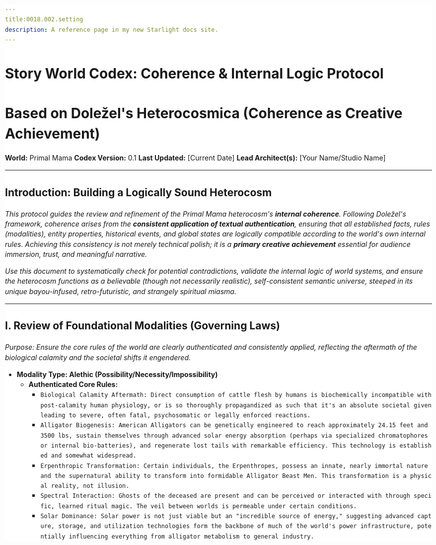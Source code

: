 ```yaml
---
title:0018.002.setting
description: A reference page in my new Starlight docs site.
---
```


# Story World Codex: Coherence & Internal Logic Protocol
# Based on Doležel's Heterocosmica (Coherence as Creative Achievement)

**World:** Primal Mama
**Codex Version:** 0.1
**Last Updated:** [Current Date]
**Lead Architect(s):** [Your Name/Studio Name]

---

## Introduction: Building a Logically Sound Heterocosm

*This protocol guides the review and refinement of the Primal Mama heterocosm's **internal coherence**. Following Doležel's framework, coherence arises from the **consistent application of textual authentication**, ensuring that all established facts, rules (modalities), entity properties, historical events, and global states are logically compatible *according to the world's own internal rules*. Achieving this consistency is not merely technical polish; it is a **primary creative achievement** essential for audience immersion, trust, and meaningful narrative.*

*Use this document to systematically check for potential contradictions, validate the internal logic of world systems, and ensure the heterocosm functions as a believable (though not necessarily realistic), self-consistent semantic universe, steeped in its unique bayou-infused, retro-futuristic, and strangely spiritual miasma.*

---

## I. Review of Foundational Modalities (Governing Laws)

*Purpose: Ensure the core rules of the world are clearly authenticated and consistently applied, reflecting the aftermath of the biological calamity and the societal shifts it engendered.*

*   **Modality Type: Alethic (Possibility/Necessity/Impossibility)**
    *   **Authenticated Core Rules:**
        *   `Biological Calamity Aftermath: Direct consumption of cattle flesh by humans is biochemically incompatible with post-calamity human physiology, or is so thoroughly propagandized as such that it's an absolute societal given leading to severe, often fatal, psychosomatic or legally enforced reactions.`
        *   `Alligator Biogenesis: American Alligators can be genetically engineered to reach approximately 24.15 feet and 3500 lbs, sustain themselves through advanced solar energy absorption (perhaps via specialized chromatophores or internal bio-batteries), and regenerate lost tails with remarkable efficiency. This technology is established and somewhat widespread.`
        *   `Erpenthropic Transformation: Certain individuals, the Erpenthropes, possess an innate, nearly immortal nature and the supernatural ability to transform into formidable Alligator Beast Men. This transformation is a physical reality, not illusion.`
        *   `Spectral Interaction: Ghosts of the deceased are present and can be perceived or interacted with through specific, learned ritual magic. The veil between worlds is permeable under certain conditions.`
        *   `Solar Dominance: Solar power is not just viable but an "incredible source of energy," suggesting advanced capture, storage, and utilization technologies form the backbone of much of the world's power infrastructure, potentially influencing everything from alligator metabolism to general industry.`